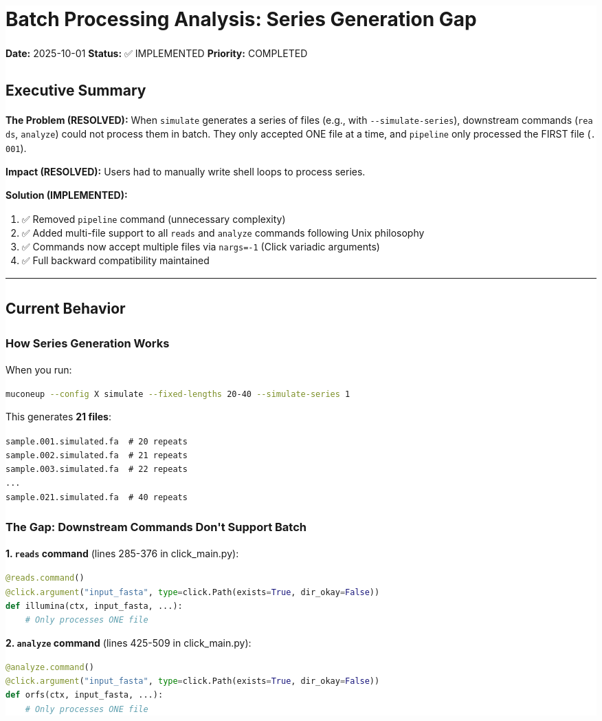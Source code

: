 # Batch Processing Analysis: Series Generation Gap

**Date:** 2025-10-01
**Status:** ✅ IMPLEMENTED
**Priority:** COMPLETED

## Executive Summary

**The Problem (RESOLVED):** When `simulate` generates a series of files (e.g., with `--simulate-series`), downstream commands (`reads`, `analyze`) could not process them in batch. They only accepted ONE file at a time, and `pipeline` only processed the FIRST file (`.001`).

**Impact (RESOLVED):** Users had to manually write shell loops to process series.

**Solution (IMPLEMENTED):**
1. ✅ Removed `pipeline` command (unnecessary complexity)
2. ✅ Added multi-file support to all `reads` and `analyze` commands following Unix philosophy
3. ✅ Commands now accept multiple files via `nargs=-1` (Click variadic arguments)
4. ✅ Full backward compatibility maintained

---

## Current Behavior

### How Series Generation Works

When you run:
```bash
muconeup --config X simulate --fixed-lengths 20-40 --simulate-series 1
```

This generates **21 files**:
```
sample.001.simulated.fa  # 20 repeats
sample.002.simulated.fa  # 21 repeats
sample.003.simulated.fa  # 22 repeats
...
sample.021.simulated.fa  # 40 repeats
```

### The Gap: Downstream Commands Don't Support Batch

**1. `reads` command** (lines 285-376 in click_main.py):
```python
@reads.command()
@click.argument("input_fasta", type=click.Path(exists=True, dir_okay=False))
def illumina(ctx, input_fasta, ...):
    # Only processes ONE file
```

**2. `analyze` command** (lines 425-509 in click_main.py):
```python
@analyze.command()
@click.argument("input_fasta", type=click.Path(exists=True, dir_okay=False))
def orfs(ctx, input_fasta, ...):
    # Only processes ONE file
```
